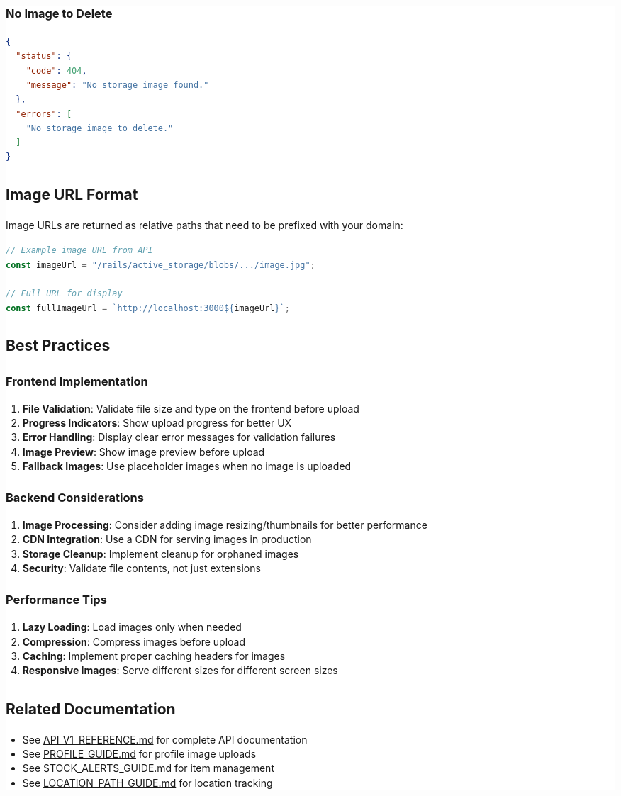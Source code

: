 ### No Image to Delete
```json
{
  "status": {
    "code": 404,
    "message": "No storage image found."
  },
  "errors": [
    "No storage image to delete."
  ]
}
```

## Image URL Format

Image URLs are returned as relative paths that need to be prefixed with your domain:

```javascript
// Example image URL from API
const imageUrl = "/rails/active_storage/blobs/.../image.jpg";

// Full URL for display
const fullImageUrl = `http://localhost:3000${imageUrl}`;
```

## Best Practices

### Frontend Implementation
1. **File Validation**: Validate file size and type on the frontend before upload
2. **Progress Indicators**: Show upload progress for better UX
3. **Error Handling**: Display clear error messages for validation failures
4. **Image Preview**: Show image preview before upload
5. **Fallback Images**: Use placeholder images when no image is uploaded

### Backend Considerations
1. **Image Processing**: Consider adding image resizing/thumbnails for better performance
2. **CDN Integration**: Use a CDN for serving images in production
3. **Storage Cleanup**: Implement cleanup for orphaned images
4. **Security**: Validate file contents, not just extensions

### Performance Tips
1. **Lazy Loading**: Load images only when needed
2. **Compression**: Compress images before upload
3. **Caching**: Implement proper caching headers for images
4. **Responsive Images**: Serve different sizes for different screen sizes

## Related Documentation

- See [API_V1_REFERENCE.md](API_V1_REFERENCE.md) for complete API documentation
- See [PROFILE_GUIDE.md](PROFILE_GUIDE.md) for profile image uploads
- See [STOCK_ALERTS_GUIDE.md](STOCK_ALERTS_GUIDE.md) for item management
- See [LOCATION_PATH_GUIDE.md](LOCATION_PATH_GUIDE.md) for location tracking
